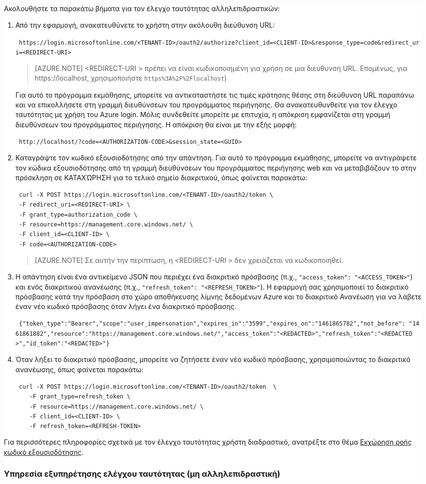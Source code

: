 Ακολουθήστε τα παρακάτω βήματα για τον έλεγχο ταυτότητας αλληλεπιδραστικών:

1. Από την εφαρμογή, ανακατευθύνετε το χρήστη στην ακόλουθη διεύθυνση URL:

        https://login.microsoftonline.com/<TENANT-ID>/oauth2/authorize?client_id=<CLIENT-ID>&response_type=code&redirect_uri=<REDIRECT-URI>

    >[AZURE.NOTE] \<REDIRECT-URI > πρέπει να είναι κωδικοποιημένη για χρήση σε μια διεύθυνση URL. Επομένως, για https://localhost, χρησιμοποιήστε `https%3A%2F%2Flocalhost`)

    Για αυτό το πρόγραμμα εκμάθησης, μπορείτε να αντικαταστήστε τις τιμές κράτησης θέσης στη διεύθυνση URL παραπάνω και να επικολλήσετε στη γραμμή διευθύνσεων του προγράμματος περιήγησης. Θα ανακατευθυνθείτε για τον έλεγχο ταυτότητας με χρήση του Azure login. Μόλις συνδεθείτε μπορείτε με επιτυχία, η απόκριση εμφανίζεται στη γραμμή διευθύνσεων του προγράμματος περιήγησης. Η απόκριση θα είναι με την εξής μορφή:
        
        http://localhost/?code=<AUTHORIZATION-CODE>&session_state=<GUID>

2. Καταγράψτε τον κωδικό εξουσιοδότησης από την απάντηση. Για αυτό το πρόγραμμα εκμάθησης, μπορείτε να αντιγράψετε τον κώδικα εξουσιοδότησης από τη γραμμή διευθύνσεων του προγράμματος περιήγησης web και να μεταβιβάζουν το στην πρόσκληση σε ΚΑΤΑΧΏΡΗΣΗ για το τελικό σημείο διακριτικού, όπως φαίνεται παρακάτω:

        curl -X POST https://login.microsoftonline.com/<TENANT-ID>/oauth2/token \
        -F redirect_uri=<REDIRECT-URI> \
        -F grant_type=authorization_code \
        -F resource=https://management.core.windows.net/ \
        -F client_id=<CLIENT-ID> \
        -F code=<AUTHORIZATION-CODE>

    >[AZURE.NOTE] Σε αυτήν την περίπτωση, η \<REDIRECT-URI > δεν χρειάζεται να κωδικοποιηθεί.

3. Η απάντηση είναι ένα αντικείμενο JSON που περιέχει ένα διακριτικό πρόσβασης (π.χ., `"access_token": "<ACCESS_TOKEN>"`) και ενός διακριτικού ανανέωσης (π.χ., `"refresh_token": "<REFRESH_TOKEN>"`). Η εφαρμογή σας χρησιμοποιεί το διακριτικό πρόσβασης κατά την πρόσβαση στο χώρο αποθήκευσης λίμνης δεδομένων Azure και το διακριτικό Ανανέωση για να λάβετε έναν νέο κωδικό πρόσβασης όταν λήγει ένα διακριτικό πρόσβασης.

        {"token_type":"Bearer","scope":"user_impersonation","expires_in":"3599","expires_on":"1461865782","not_before": "1461861882","resource":"https://management.core.windows.net/","access_token":"<REDACTED>","refresh_token":"<REDACTED>","id_token":"<REDACTED>"}

4.  Όταν λήξει το διακριτικό πρόσβασης, μπορείτε να ζητήσετε έναν νέο κωδικό πρόσβασης, χρησιμοποιώντας το διακριτικό ανανέωσης, όπως φαίνεται παρακάτω:

         curl -X POST https://login.microsoftonline.com/<TENANT-ID>/oauth2/token  \
            -F grant_type=refresh_token \
            -F resource=https://management.core.windows.net/ \
            -F client_id=<CLIENT-ID> \
            -F refresh_token=<REFRESH-TOKEN>
 
Για περισσότερες πληροφορίες σχετικά με τον έλεγχο ταυτότητας χρήστη διαδραστικό, ανατρέξτε στο θέμα [Εκχώρηση ροής κωδικό εξουσιοδότησης](https://msdn.microsoft.com/library/azure/dn645542.aspx).

### <a name="service-to-service-authentication-non-interactive"></a>Υπηρεσία εξυπηρέτησης ελέγχου ταυτότητας (μη αλληλεπιδραστική)
